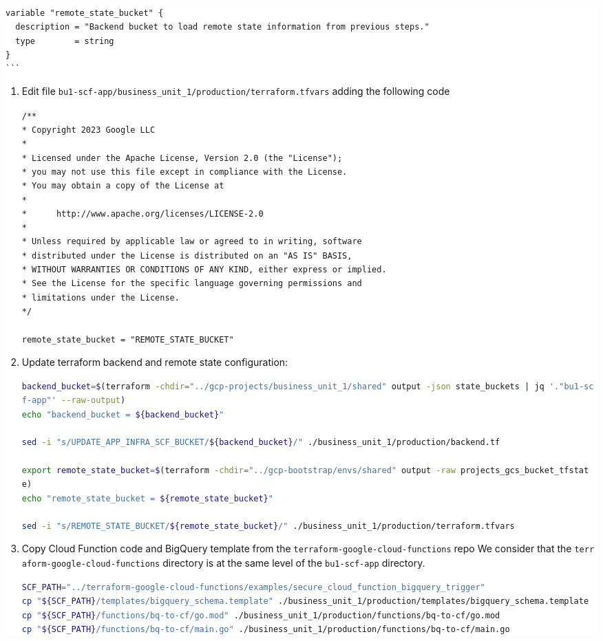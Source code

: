     variable "remote_state_bucket" {
      description = "Backend bucket to load remote state information from previous steps."
      type        = string
    }
    ```

1. Edit file `bu1-scf-app/business_unit_1/production/terraform.tfvars` adding the following code

    ```hcl
    /**
    * Copyright 2023 Google LLC
    *
    * Licensed under the Apache License, Version 2.0 (the "License");
    * you may not use this file except in compliance with the License.
    * You may obtain a copy of the License at
    *
    *      http://www.apache.org/licenses/LICENSE-2.0
    *
    * Unless required by applicable law or agreed to in writing, software
    * distributed under the License is distributed on an "AS IS" BASIS,
    * WITHOUT WARRANTIES OR CONDITIONS OF ANY KIND, either express or implied.
    * See the License for the specific language governing permissions and
    * limitations under the License.
    */

    remote_state_bucket = "REMOTE_STATE_BUCKET"
    ```

1. Update terraform backend and remote state configuration:

    ```bash
    backend_bucket=$(terraform -chdir="../gcp-projects/business_unit_1/shared" output -json state_buckets | jq '."bu1-scf-app"' --raw-output)
    echo "backend_bucket = ${backend_bucket}"

    sed -i "s/UPDATE_APP_INFRA_SCF_BUCKET/${backend_bucket}/" ./business_unit_1/production/backend.tf

    export remote_state_bucket=$(terraform -chdir="../gcp-bootstrap/envs/shared" output -raw projects_gcs_bucket_tfstate)
    echo "remote_state_bucket = ${remote_state_bucket}"

    sed -i "s/REMOTE_STATE_BUCKET/${remote_state_bucket}/" ./business_unit_1/production/terraform.tfvars
    ```

1. Copy Cloud Function code and BigQuery template from the `terraform-google-cloud-functions` repo
We consider that the `terraform-google-cloud-functions` directory is at the same level of the `bu1-scf-app` directory.

    ```bash
    SCF_PATH="../terraform-google-cloud-functions/examples/secure_cloud_function_bigquery_trigger"
    cp "${SCF_PATH}/templates/bigquery_schema.template" ./business_unit_1/production/templates/bigquery_schema.template
    cp "${SCF_PATH}/functions/bq-to-cf/go.mod" ./business_unit_1/production/functions/bq-to-cf/go.mod
    cp "${SCF_PATH}/functions/bq-to-cf/main.go" ./business_unit_1/production/functions/bq-to-cf/main.go
    ```
